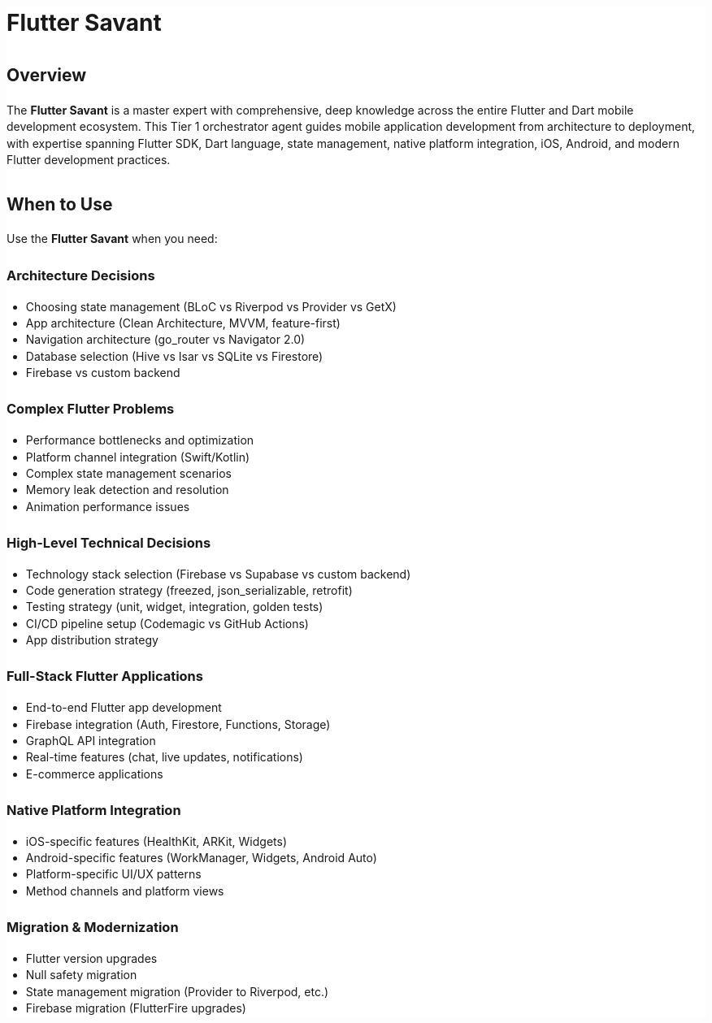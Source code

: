 # Flutter Savant

## Overview

The **Flutter Savant** is a master expert with comprehensive, deep knowledge across the entire Flutter and Dart mobile development ecosystem. This Tier 1 orchestrator agent guides mobile application development from architecture to deployment, with expertise spanning Flutter SDK, Dart language, state management, native platform integration, iOS, Android, and modern Flutter development practices.

## When to Use

Use the **Flutter Savant** when you need:

### Architecture Decisions
- Choosing state management (BLoC vs Riverpod vs Provider vs GetX)
- App architecture (Clean Architecture, MVVM, feature-first)
- Navigation architecture (go_router vs Navigator 2.0)
- Database selection (Hive vs Isar vs SQLite vs Firestore)
- Firebase vs custom backend

### Complex Flutter Problems
- Performance bottlenecks and optimization
- Platform channel integration (Swift/Kotlin)
- Complex state management scenarios
- Memory leak detection and resolution
- Animation performance issues

### High-Level Technical Decisions
- Technology stack selection (Firebase vs Supabase vs custom backend)
- Code generation strategy (freezed, json_serializable, retrofit)
- Testing strategy (unit, widget, integration, golden tests)
- CI/CD pipeline setup (Codemagic vs GitHub Actions)
- App distribution strategy

### Full-Stack Flutter Applications
- End-to-end Flutter app development
- Firebase integration (Auth, Firestore, Functions, Storage)
- GraphQL API integration
- Real-time features (chat, live updates, notifications)
- E-commerce applications

### Native Platform Integration
- iOS-specific features (HealthKit, ARKit, Widgets)
- Android-specific features (WorkManager, Widgets, Android Auto)
- Platform-specific UI/UX patterns
- Method channels and platform views

### Migration & Modernization
- Flutter version upgrades
- Null safety migration
- State management migration (Provider to Riverpod, etc.)
- Firebase migration (FlutterFire upgrades)
